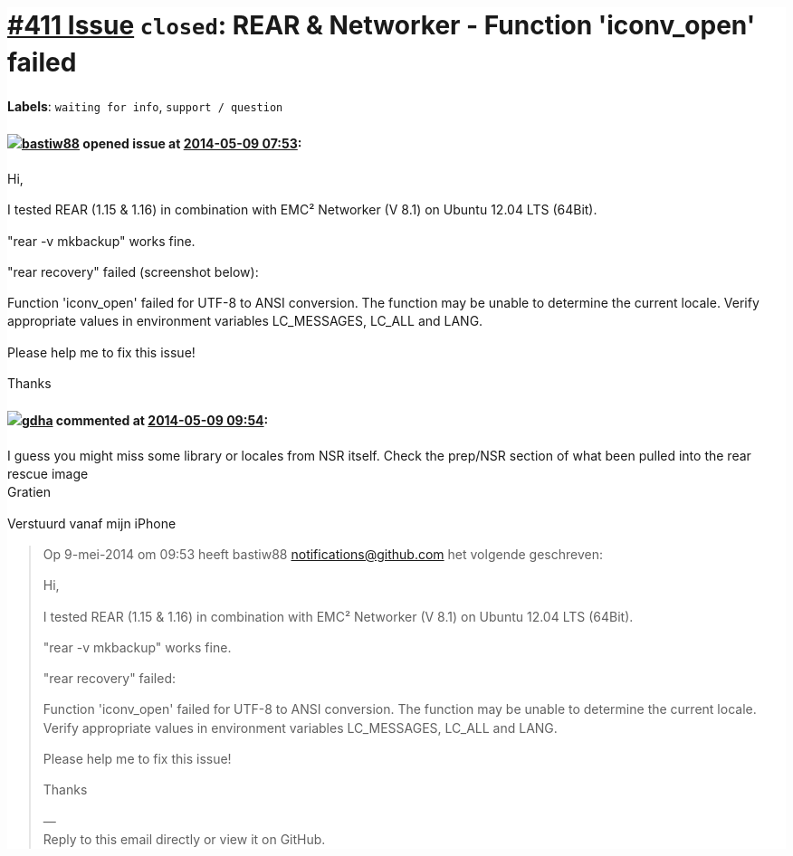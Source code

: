 [\#411 Issue](https://github.com/rear/rear/issues/411) `closed`: REAR & Networker - Function 'iconv\_open' failed
=================================================================================================================

**Labels**: `waiting for info`, `support / question`

#### <img src="https://avatars.githubusercontent.com/u/7531629?v=4" width="50">[bastiw88](https://github.com/bastiw88) opened issue at [2014-05-09 07:53](https://github.com/rear/rear/issues/411):

Hi,

I tested REAR (1.15 & 1.16) in combination with EMC² Networker (V 8.1)
on Ubuntu 12.04 LTS (64Bit).

"rear -v mkbackup" works fine.

"rear recovery" failed (screenshot below):

Function 'iconv\_open' failed for UTF-8 to ANSI conversion. The function
may be unable to determine the current locale. Verify appropriate values
in environment variables LC\_MESSAGES, LC\_ALL and LANG.

Please help me to fix this issue!

Thanks

#### <img src="https://avatars.githubusercontent.com/u/888633?u=cdaeb31efcc0048d3619651aa18dd4b76e636b21&v=4" width="50">[gdha](https://github.com/gdha) commented at [2014-05-09 09:54](https://github.com/rear/rear/issues/411#issuecomment-42650211):

I guess you might miss some library or locales from NSR itself. Check
the prep/NSR section of what been pulled into the rear rescue image  
Gratien

Verstuurd vanaf mijn iPhone

> Op 9-mei-2014 om 09:53 heeft bastiw88 <notifications@github.com> het
> volgende geschreven:
>
> Hi,
>
> I tested REAR (1.15 & 1.16) in combination with EMC² Networker (V 8.1)
> on Ubuntu 12.04 LTS (64Bit).
>
> "rear -v mkbackup" works fine.
>
> "rear recovery" failed:
>
> Function 'iconv\_open' failed for UTF-8 to ANSI conversion. The
> function may be unable to determine the current locale. Verify
> appropriate values in environment variables LC\_MESSAGES, LC\_ALL and
> LANG.
>
> Please help me to fix this issue!
>
> Thanks
>
> —  
> Reply to this email directly or view it on GitHub.
